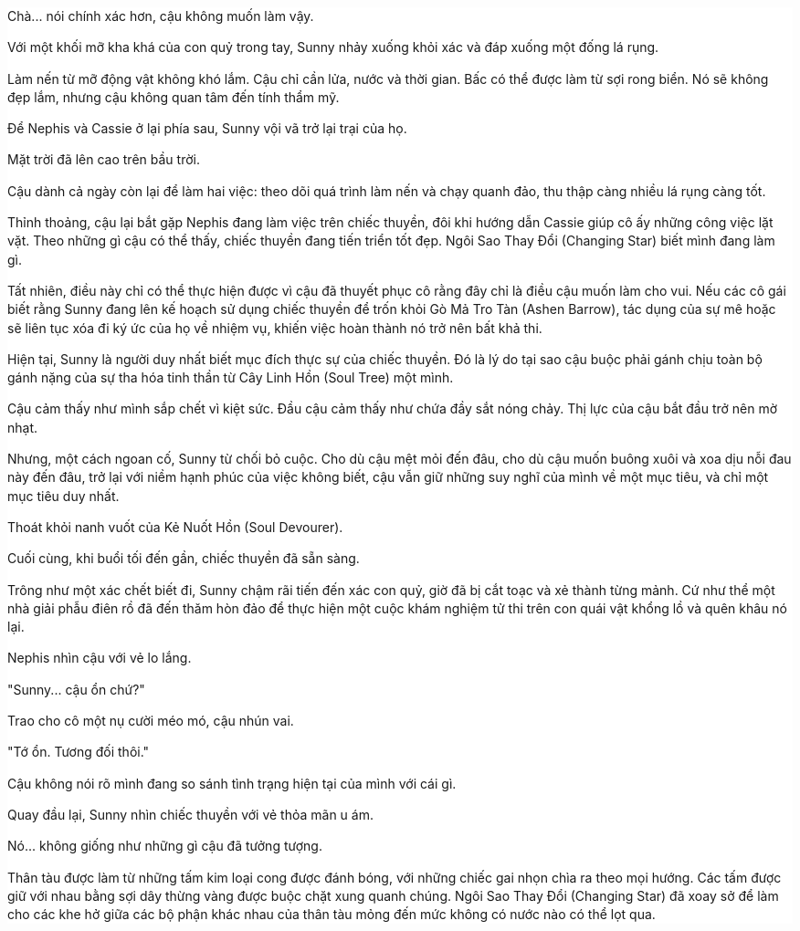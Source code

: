 Chà... nói chính xác hơn, cậu không muốn làm vậy.

Với một khối mỡ kha khá của con quỷ trong tay, Sunny nhảy xuống khỏi xác và đáp xuống một đống lá rụng.

Làm nến từ mỡ động vật không khó lắm. Cậu chỉ cần lửa, nước và thời gian. Bấc có thể được làm từ sợi rong biển. Nó sẽ không đẹp lắm, nhưng cậu không quan tâm đến tính thẩm mỹ.

Để Nephis và Cassie ở lại phía sau, Sunny vội vã trở lại trại của họ.

Mặt trời đã lên cao trên bầu trời.

Cậu dành cả ngày còn lại để làm hai việc: theo dõi quá trình làm nến và chạy quanh đảo, thu thập càng nhiều lá rụng càng tốt.

Thỉnh thoảng, cậu lại bắt gặp Nephis đang làm việc trên chiếc thuyền, đôi khi hướng dẫn Cassie giúp cô ấy những công việc lặt vặt. Theo những gì cậu có thể thấy, chiếc thuyền đang tiến triển tốt đẹp. Ngôi Sao Thay Đổi (Changing Star) biết mình đang làm gì.

Tất nhiên, điều này chỉ có thể thực hiện được vì cậu đã thuyết phục cô rằng đây chỉ là điều cậu muốn làm cho vui. Nếu các cô gái biết rằng Sunny đang lên kế hoạch sử dụng chiếc thuyền để trốn khỏi Gò Mả Tro Tàn (Ashen Barrow), tác dụng của sự mê hoặc sẽ liên tục xóa đi ký ức của họ về nhiệm vụ, khiến việc hoàn thành nó trở nên bất khả thi.

Hiện tại, Sunny là người duy nhất biết mục đích thực sự của chiếc thuyền. Đó là lý do tại sao cậu buộc phải gánh chịu toàn bộ gánh nặng của sự tha hóa tinh thần từ Cây Linh Hồn (Soul Tree) một mình.

Cậu cảm thấy như mình sắp chết vì kiệt sức. Đầu cậu cảm thấy như chứa đầy sắt nóng chảy. Thị lực của cậu bắt đầu trở nên mờ nhạt.

Nhưng, một cách ngoan cố, Sunny từ chối bỏ cuộc. Cho dù cậu mệt mỏi đến đâu, cho dù cậu muốn buông xuôi và xoa dịu nỗi đau này đến đâu, trở lại với niềm hạnh phúc của việc không biết, cậu vẫn giữ những suy nghĩ của mình về một mục tiêu, và chỉ một mục tiêu duy nhất.

Thoát khỏi nanh vuốt của Kẻ Nuốt Hồn (Soul Devourer).

Cuối cùng, khi buổi tối đến gần, chiếc thuyền đã sẵn sàng.

Trông như một xác chết biết đi, Sunny chậm rãi tiến đến xác con quỷ, giờ đã bị cắt toạc và xẻ thành từng mảnh. Cứ như thể một nhà giải phẫu điên rồ đã đến thăm hòn đảo để thực hiện một cuộc khám nghiệm tử thi trên con quái vật khổng lồ và quên khâu nó lại.

Nephis nhìn cậu với vẻ lo lắng.

"Sunny... cậu ổn chứ?"

Trao cho cô một nụ cười méo mó, cậu nhún vai.

"Tớ ổn. Tương đối thôi."

Cậu không nói rõ mình đang so sánh tình trạng hiện tại của mình với cái gì.

Quay đầu lại, Sunny nhìn chiếc thuyền với vẻ thỏa mãn u ám.

Nó... không giống như những gì cậu đã tưởng tượng.

Thân tàu được làm từ những tấm kim loại cong được đánh bóng, với những chiếc gai nhọn chìa ra theo mọi hướng. Các tấm được giữ với nhau bằng sợi dây thừng vàng được buộc chặt xung quanh chúng. Ngôi Sao Thay Đổi (Changing Star) đã xoay sở để làm cho các khe hở giữa các bộ phận khác nhau của thân tàu mỏng đến mức không có nước nào có thể lọt qua.
